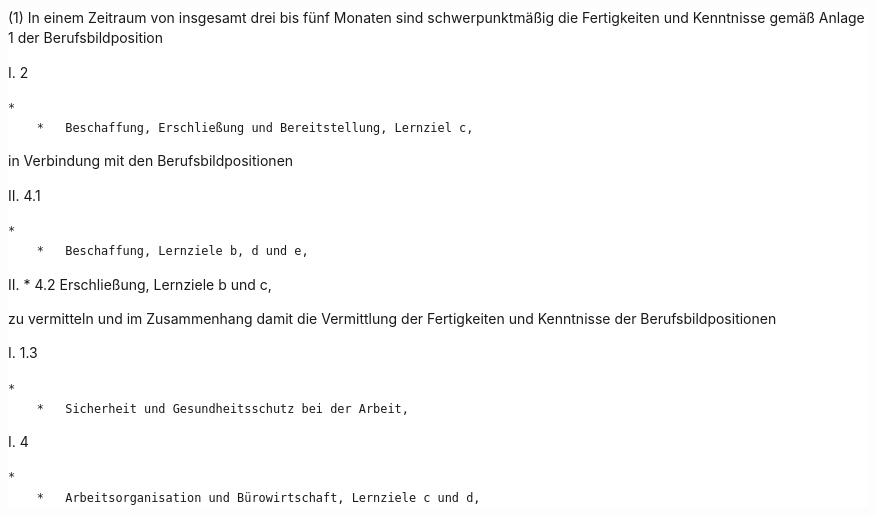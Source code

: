 










(1) In einem Zeitraum von insgesamt drei bis fünf Monaten sind
schwerpunktmäßig die Fertigkeiten und Kenntnisse gemäß Anlage 1 der
Berufsbildposition

I.  2

    *
        *   Beschaffung, Erschließung und Bereitstellung, Lernziel c,









in Verbindung mit den Berufsbildpositionen

II. 4.1

    *
        *   Beschaffung, Lernziele b, d und e,








II.
    *
        4.2 Erschließung, Lernziele b und c,









zu vermitteln und im Zusammenhang damit die Vermittlung der
Fertigkeiten und Kenntnisse der Berufsbildpositionen

I.  1.3

    *
        *   Sicherheit und Gesundheitsschutz bei der Arbeit,








I.  4

    *
        *   Arbeitsorganisation und Bürowirtschaft, Lernziele c und d,

